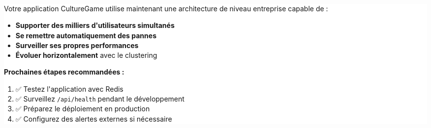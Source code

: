 Votre application CultureGame utilise maintenant une architecture de niveau entreprise capable de :
- **Supporter des milliers d'utilisateurs simultanés**
- **Se remettre automatiquement des pannes**
- **Surveiller ses propres performances**
- **Évoluer horizontalement** avec le clustering

**Prochaines étapes recommandées :**
1. ✅ Testez l'application avec Redis
2. ✅ Surveillez `/api/health` pendant le développement
3. ✅ Préparez le déploiement en production
4. ✅ Configurez des alertes externes si nécessaire